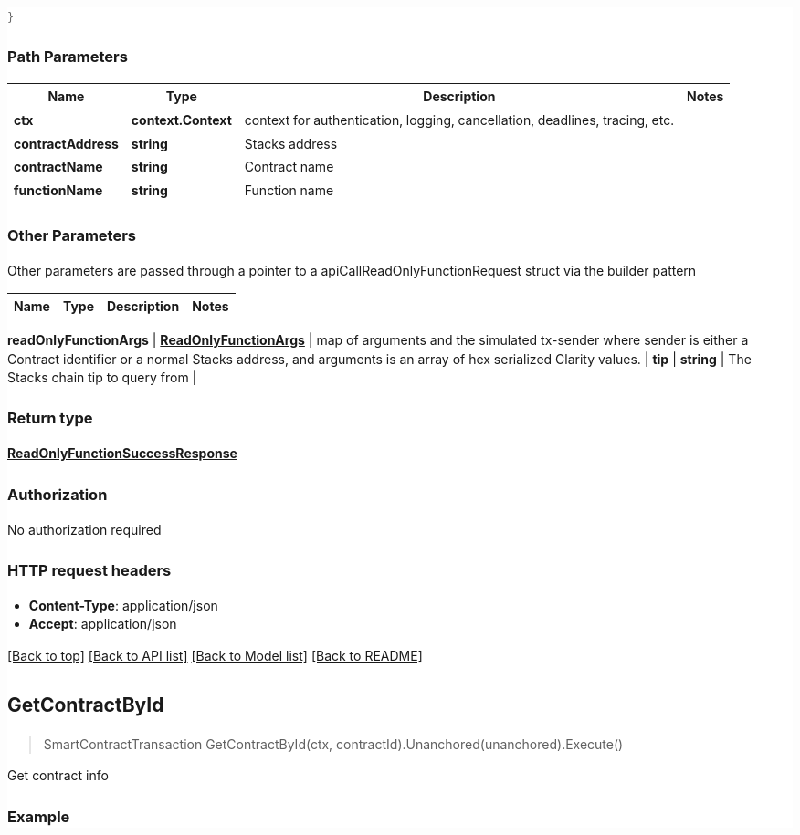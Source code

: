 ```go
}
```

### Path Parameters


Name | Type | Description  | Notes
------------- | ------------- | ------------- | -------------
**ctx** | **context.Context** | context for authentication, logging, cancellation, deadlines, tracing, etc.
**contractAddress** | **string** | Stacks address | 
**contractName** | **string** | Contract name | 
**functionName** | **string** | Function name | 

### Other Parameters

Other parameters are passed through a pointer to a apiCallReadOnlyFunctionRequest struct via the builder pattern


Name | Type | Description  | Notes
------------- | ------------- | ------------- | -------------



 **readOnlyFunctionArgs** | [**ReadOnlyFunctionArgs**](ReadOnlyFunctionArgs.md) | map of arguments and the simulated tx-sender where sender is either a Contract identifier or a normal Stacks address, and arguments is an array of hex serialized Clarity values. | 
 **tip** | **string** | The Stacks chain tip to query from | 

### Return type

[**ReadOnlyFunctionSuccessResponse**](ReadOnlyFunctionSuccessResponse.md)

### Authorization

No authorization required

### HTTP request headers

- **Content-Type**: application/json
- **Accept**: application/json

[[Back to top]](#) [[Back to API list]](../README.md#documentation-for-api-endpoints)
[[Back to Model list]](../README.md#documentation-for-models)
[[Back to README]](../README.md)


## GetContractById

> SmartContractTransaction GetContractById(ctx, contractId).Unanchored(unanchored).Execute()

Get contract info



### Example

